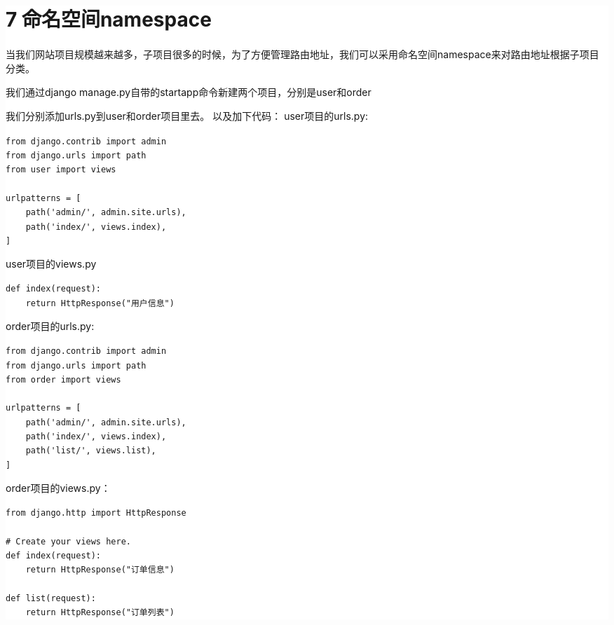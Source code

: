 

# 7 命名空间namespace


当我们网站项目规模越来越多，子项目很多的时候，为了方便管理路由地址，我们可以采用命名空间namespace来对路由地址根据子项目分类。

我们通过django manage.py自带的startapp命令新建两个项目，分别是user和order



我们分别添加urls.py到user和order项目里去。
以及加下代码：
user项目的urls.py:
```
from django.contrib import admin
from django.urls import path
from user import views

urlpatterns = [
    path('admin/', admin.site.urls),
    path('index/', views.index),
]
```


user项目的views.py
```
def index(request):
    return HttpResponse("用户信息")
```


order项目的urls.py:
```
from django.contrib import admin
from django.urls import path
from order import views

urlpatterns = [
    path('admin/', admin.site.urls),
    path('index/', views.index),
    path('list/', views.list),
]
```

order项目的views.py：
```
from django.http import HttpResponse

# Create your views here.
def index(request):
    return HttpResponse("订单信息")

def list(request):
    return HttpResponse("订单列表")
```
